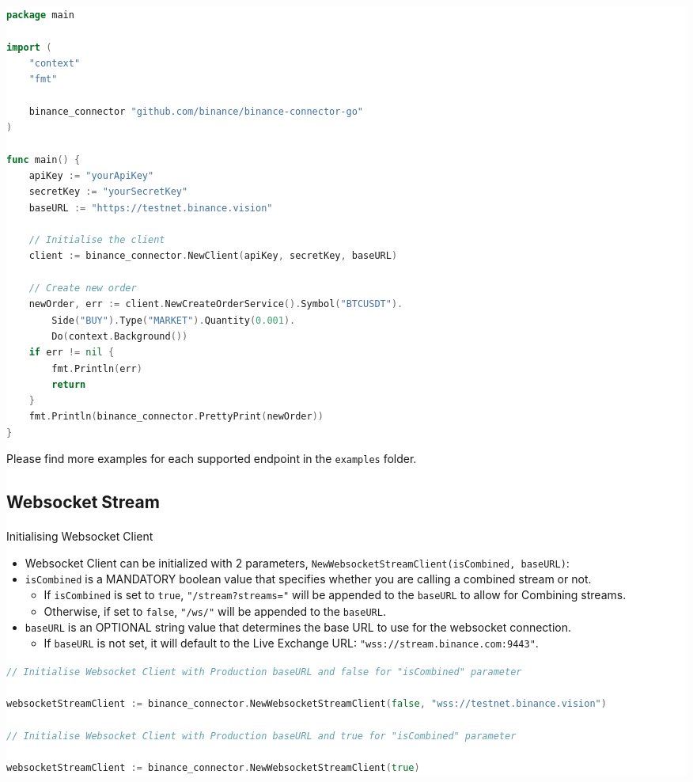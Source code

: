```go
package main

import (
	"context"
	"fmt"

	binance_connector "github.com/binance/binance-connector-go"
)

func main() {
	apiKey := "yourApiKey"
	secretKey := "yourSecretKey"
	baseURL := "https://testnet.binance.vision"

	// Initialise the client
	client := binance_connector.NewClient(apiKey, secretKey, baseURL)

	// Create new order
	newOrder, err := client.NewCreateOrderService().Symbol("BTCUSDT").
		Side("BUY").Type("MARKET").Quantity(0.001).
		Do(context.Background())
	if err != nil {
		fmt.Println(err)
		return
	}
	fmt.Println(binance_connector.PrettyPrint(newOrder))
}
```

Please find more examples for each supported endpoint in the `examples` folder.

## Websocket Stream
Initialising Websocket Client
- Websocket Client can be initialized with 2 parameters, `NewWebsocketStreamClient(isCombined, baseURL)`:
- `isCombined` is a MANDATORY boolean value that specifies whether you are calling a combined stream or not.
  - If `isCombined` is set to `true`, `"/stream?streams="` will be appended to the `baseURL` to allow for Combining streams.
  - Otherwise, if set to `false`, `"/ws/"` will be appended to the `baseURL`.
- `baseURL` is an OPTIONAL string value that determines the base URL to use for the websocket connection.
  - If `baseURL` is not set, it will default to the Live Exchange URL: `"wss://stream.binance.com:9443"`.

```go
// Initialise Websocket Client with Production baseURL and false for "isCombined" parameter

websocketStreamClient := binance_connector.NewWebsocketStreamClient(false, "wss://testnet.binance.vision")

// Initialise Websocket Client with Production baseURL and true for "isCombined" parameter

websocketStreamClient := binance_connector.NewWebsocketStreamClient(true)
```
